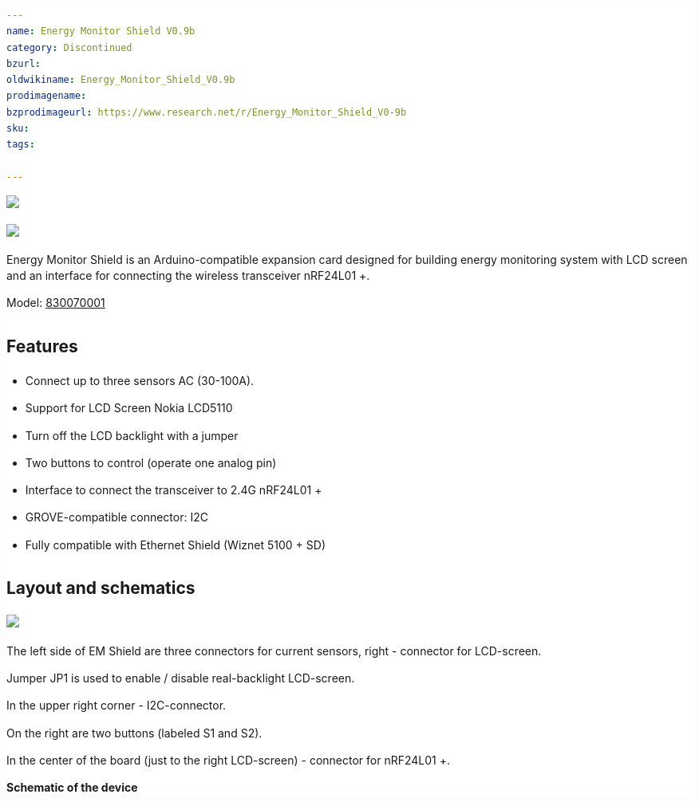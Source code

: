 ```yaml
---
name: Energy Monitor Shield V0.9b‏‎
category: Discontinued
bzurl:
oldwikiname: Energy_Monitor_Shield_V0.9b‏‎
prodimagename:
bzprodimageurl: https://www.research.net/r/Energy_Monitor_Shield_V0-9b
sku:
tags:

---
```


![](https://files.seeedstudio.com/wiki/Energy_Monitor_Shield_V0.9b/img/EMS_intro.jpg)

![](https://files.seeedstudio.com/wiki/Energy_Monitor_Shield_V0.9b/img/EMS_h.jpg)

Energy Monitor Shield is an Arduino-compatible expansion card designed for building energy monitoring system with LCD screen and an interface for connecting the wireless transceiver nRF24L01 +.

Model: [830070001](https://www.seeedstudio.com/)



##   Features

*   Connect up to three sensors AC (30-100A).

*   Support for LCD Screen Nokia LCD5110

*   Turn off the LCD backlight with a jumper

*   Two buttons to control (operate one analog pin)

*   Interface to connect the transceiver to 2.4G nRF24L01 +

*   GROVE-compatible connector: I2C

*   Fully compatible with Ethernet Shield (Wiznet 5100 + SD)

##   Layout and schematics

![](https://files.seeedstudio.com/wiki/Energy_Monitor_Shield_V0.9b/img/Em-top.jpg)

The left side of EM Shield are three connectors for current sensors, right - connector for LCD-screen.

Jumper JP1 is used to enable / disable real-backlight LCD-screen.

In the upper right corner - I2C-connector.

On the right are two buttons (labeled S1 and S2).

In the center of the board (just to the right LCD-screen) - connector for nRF24L01 +.

**Schematic of the device**
